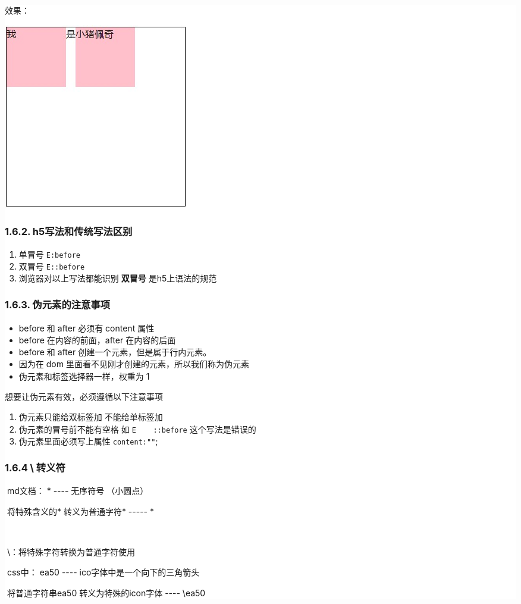 效果：

![](medias\伪元素插入元素.jpg)

### 1.6.2. h5写法和传统写法区别 

1. 单冒号 `E:before`
2. 双冒号 `E::before`
3. 浏览器对以上写法都能识别 **双冒号** 是h5上语法的规范

### 1.6.3. 伪元素的注意事项 

- before 和 after 必须有 content 属性 
- before 在内容的前面，after 在内容的后面
- before 和 after 创建一个元素，但是属于行内元素。
- 因为在 dom 里面看不见刚才创建的元素，所以我们称为伪元素
- 伪元素和标签选择器一样，权重为 1

想要让伪元素有效，必须遵循以下注意事项

1. 伪元素只能给双标签加 不能给单标签加
2. 伪元素的冒号前不能有空格 如 `E    ::before`  这个写法是错误的
3. 伪元素里面必须写上属性 `content:""`;

### 1.6.4 \ 转义符

​        md文档：  *  ----  无序符号 （小圆点）

​                  将特殊含义的*  转义为普通字符*  ----- \*    

​                  

​                  \：将特殊字符转换为普通字符使用

 

​        css中：   ea50  ----  ico字体中是一个向下的三角箭头

 

​                  将普通字符串ea50  转义为特殊的icon字体  ---- \ea50
